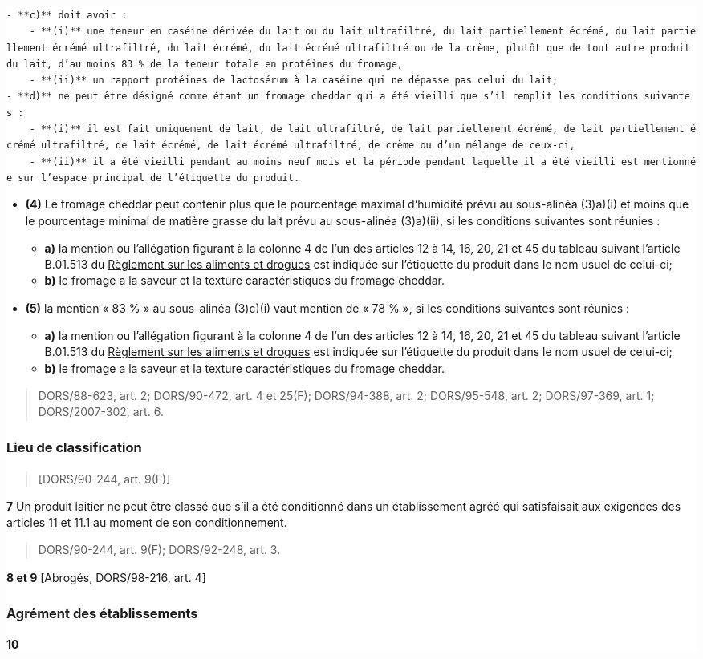 	- **c)** doit avoir :
		- **(i)** une teneur en caséine dérivée du lait ou du lait ultrafiltré, du lait partiellement écrémé, du lait partiellement écrémé ultrafiltré, du lait écrémé, du lait écrémé ultrafiltré ou de la crème, plutôt que de tout autre produit du lait, d’au moins 83 % de la teneur totale en protéines du fromage,
		- **(ii)** un rapport protéines de lactosérum à la caséine qui ne dépasse pas celui du lait;
	- **d)** ne peut être désigné comme étant un fromage cheddar qui a été vieilli que s’il remplit les conditions suivantes :
		- **(i)** il est fait uniquement de lait, de lait ultrafiltré, de lait partiellement écrémé, de lait partiellement écrémé ultrafiltré, de lait écrémé, de lait écrémé ultrafiltré, de crème ou d’un mélange de ceux-ci,
		- **(ii)** il a été vieilli pendant au moins neuf mois et la période pendant laquelle il a été vieilli est mentionnée sur l’espace principal de l’étiquette du produit.

- **(4)** Le fromage cheddar peut contenir plus que le pourcentage maximal d’humidité prévu au sous-alinéa (3)a)(i) et moins que le pourcentage minimal de matière grasse du lait prévu au sous-alinéa (3)a)(ii), si les conditions suivantes sont réunies :
	- **a)** la mention ou l’allégation figurant à la colonne 4 de l’un des articles 12 à 14, 16, 20, 21 et 45 du tableau suivant l’article B.01.513 du [Règlement sur les aliments et drogues](/fr/Règlements/Codification%20des%20règlements%20du%20Canada/801-900/C.R.C.,%20ch.%20870.md) est indiquée sur l’étiquette du produit dans le nom usuel de celui-ci;
	- **b)** le fromage a la saveur et la texture caractéristiques du fromage cheddar.

- **(5)** la mention « 83 % » au sous-alinéa (3)c)(i) vaut mention de « 78 % », si les conditions suivantes sont réunies :
	- **a)** la mention ou l’allégation figurant à la colonne 4 de l’un des articles 12 à 14, 16, 20, 21 et 45 du tableau suivant l’article B.01.513 du [Règlement sur les aliments et drogues](/fr/Règlements/Codification%20des%20règlements%20du%20Canada/801-900/C.R.C.,%20ch.%20870.md) est indiquée sur l’étiquette du produit dans le nom usuel de celui-ci;
	- **b)** le fromage a la saveur et la texture caractéristiques du fromage cheddar.
> DORS/88-623, art. 2; DORS/90-472, art. 4 et 25(F); DORS/94-388, art. 2; DORS/95-548, art. 2; DORS/97-369, art. 1; DORS/2007-302, art. 6.





### Lieu de classification
> [DORS/90-244, art. 9(F)]



**7** Un produit laitier ne peut être classé que s’il a été conditionné dans un établissement agréé qui satisfaisait aux exigences des articles 11 et 11.1 au moment de son conditionnement.
> DORS/90-244, art. 9(F); DORS/92-248, art. 3.




**8 et 9** [Abrogés, DORS/98-216, art. 4]




### Agrément des établissements


**10** 
